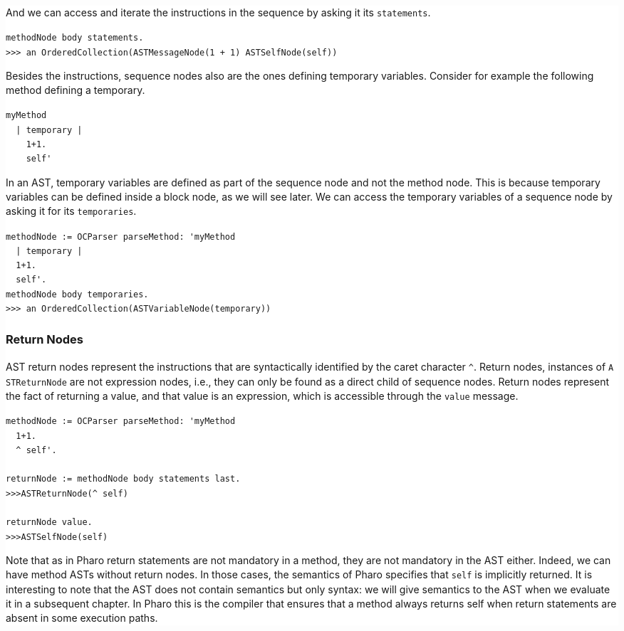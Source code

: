 
And we can access and iterate the instructions in the sequence by asking it its `statements`.

```language=smalltalk
methodNode body statements.
>>> an OrderedCollection(ASTMessageNode(1 + 1) ASTSelfNode(self))
```


Besides the instructions, sequence nodes also are the ones defining temporary variables.
Consider for example the following method defining a temporary.

```language=smalltalk
myMethod
  | temporary |
	1+1.
	self'
```


In an AST, temporary variables are defined as part of the sequence node and not the method node.
This is because temporary variables can be defined inside a block node, as we will see later.
We can access the temporary variables of a sequence node by asking it for its `temporaries`.

```language=smalltalk
methodNode := OCParser parseMethod: 'myMethod
  | temporary |
  1+1.
  self'.
methodNode body temporaries.
>>> an OrderedCollection(ASTVariableNode(temporary))
```


### Return Nodes

AST return nodes represent the instructions that are syntactically identified by the caret character `^`.
Return nodes, instances of `ASTReturnNode` are not expression nodes, i.e., they can only be found as a direct child of sequence nodes.
Return nodes represent the fact of returning a value, and that value is an expression, which is accessible through the `value` message.

```language=smalltalk
methodNode := OCParser parseMethod: 'myMethod
  1+1.
  ^ self'.

returnNode := methodNode body statements last.
>>>ASTReturnNode(^ self)

returnNode value.
>>>ASTSelfNode(self)
```


Note that as in Pharo return statements are not mandatory in a method, they are not mandatory in the AST either.
Indeed, we can have method ASTs without return nodes.
In those cases, the semantics of Pharo specifies that `self` is implicitly returned.
It is interesting to note that the AST does not contain semantics but only syntax: we will give semantics to the AST when we evaluate it in a subsequent chapter.
In Pharo this is the compiler that ensures that a method always returns self when return statements are absent in some execution paths.
